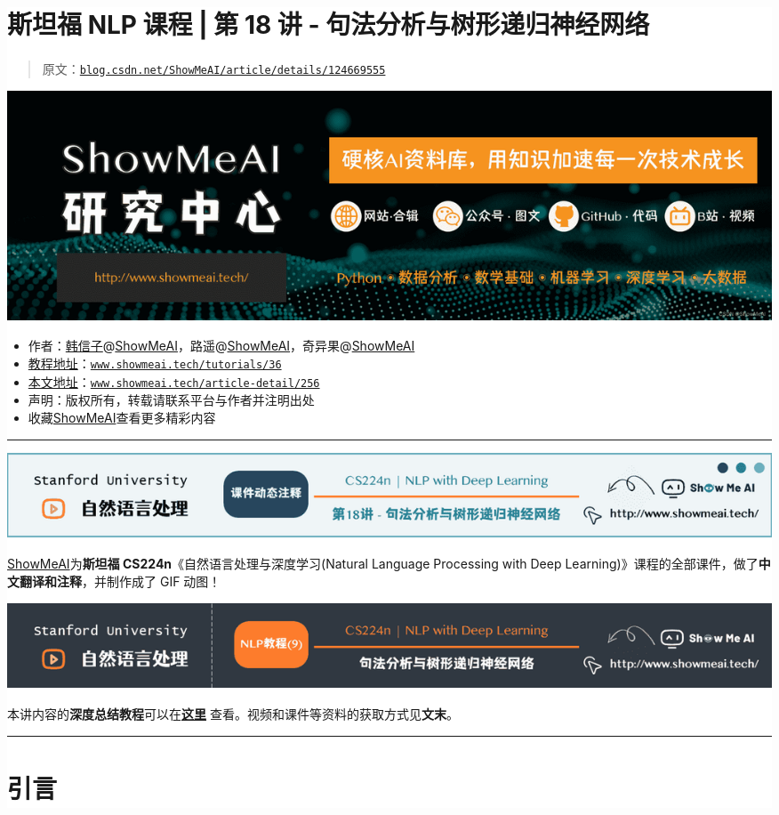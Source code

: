 # 斯坦福 NLP 课程 | 第 18 讲 - 句法分析与树形递归神经网络

> 原文：[`blog.csdn.net/ShowMeAI/article/details/124669555`](https://blog.csdn.net/ShowMeAI/article/details/124669555)

![](img/aebcb87e9c0384c772533cd04ec6dd1d.png)

*   作者：[韩信子](https://github.com/HanXinzi-AI)@[ShowMeAI](http://www.showmeai.tech/)，路遥@[ShowMeAI](http://www.showmeai.tech/)，奇异果@[ShowMeAI](http://www.showmeai.tech/)
*   [教程地址](http://www.showmeai.tech/tutorials/36)：[`www.showmeai.tech/tutorials/36`](http://www.showmeai.tech/tutorials/36)
*   [本文地址](http://www.showmeai.tech/article-detail/256)：[`www.showmeai.tech/article-detail/256`](http://www.showmeai.tech/article-detail/256)
*   声明：版权所有，转载请联系平台与作者并注明出处
*   收藏[ShowMeAI](http://www.showmeai.tech/)查看更多精彩内容

* * *

![句法分析与树形递归神经网络](img/fe1a261d0653ce25bc0f2e2b4eb7e657.png)

[ShowMeAI](http://www.showmeai.tech/)为**斯坦福 CS224n**《自然语言处理与深度学习(Natural Language Processing with Deep Learning)》课程的全部课件，做了**中文翻译和注释**，并制作成了 GIF 动图！

![句法分析与树形递归神经网络](img/18030e7a59b1d35fa7b0d635b35ea552.png)

本讲内容的**深度总结教程**可以在[**这里**](http://www.showmeai.tech/article-detail/245) 查看。视频和课件等资料的获取方式见**文末**。

* * *

# 引言
